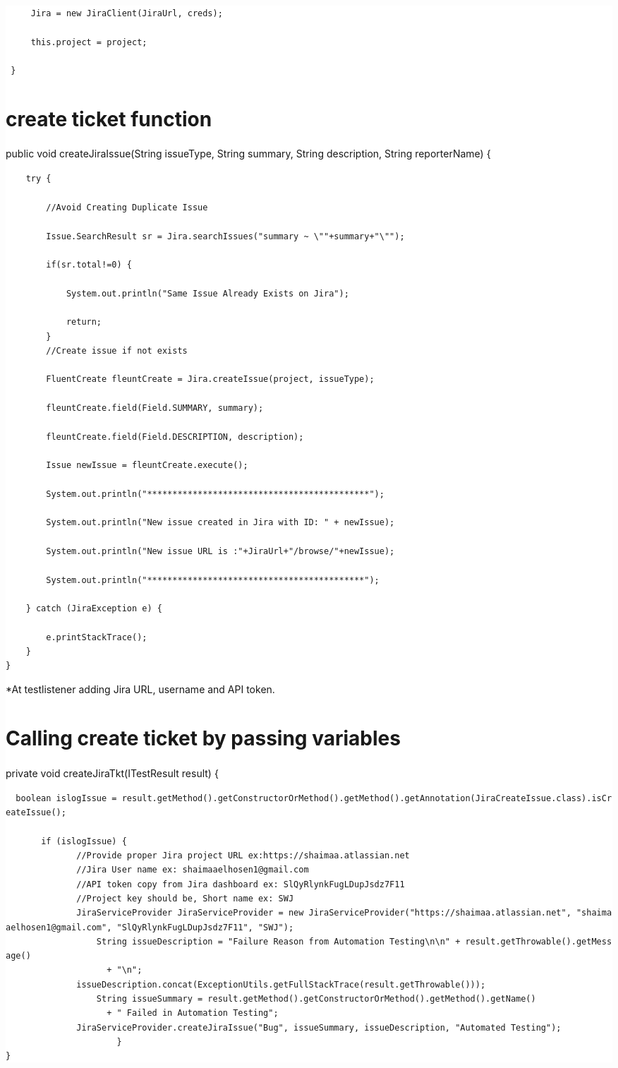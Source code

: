          Jira = new JiraClient(JiraUrl, creds);

         this.project = project;

     }
# create ticket function

public void createJiraIssue(String issueType, String summary, String description, String reporterName) {

        try {

            //Avoid Creating Duplicate Issue

            Issue.SearchResult sr = Jira.searchIssues("summary ~ \""+summary+"\"");

            if(sr.total!=0) {

                System.out.println("Same Issue Already Exists on Jira");

                return;
            }
            //Create issue if not exists

            FluentCreate fleuntCreate = Jira.createIssue(project, issueType);

            fleuntCreate.field(Field.SUMMARY, summary);

            fleuntCreate.field(Field.DESCRIPTION, description);

            Issue newIssue = fleuntCreate.execute();

            System.out.println("********************************************");

            System.out.println("New issue created in Jira with ID: " + newIssue);

            System.out.println("New issue URL is :"+JiraUrl+"/browse/"+newIssue);

            System.out.println("*******************************************");

        } catch (JiraException e) {

            e.printStackTrace();
        }
    }
*At testlistener adding Jira URL, username and API token.
# Calling create ticket by passing variables


private void createJiraTkt(ITestResult result) {
	
      boolean islogIssue = result.getMethod().getConstructorOrMethod().getMethod().getAnnotation(JiraCreateIssue.class).isCreateIssue();
	       
           if (islogIssue) {
	              //Provide proper Jira project URL ex:https://shaimaa.atlassian.net
	              //Jira User name ex: shaimaaelhosen1@gmail.com
	              //API token copy from Jira dashboard ex: SlQyRlynkFugLDupJsdz7F11
	              //Project key should be, Short name ex: SWJ
	              JiraServiceProvider JiraServiceProvider = new JiraServiceProvider("https://shaimaa.atlassian.net", "shaimaaelhosen1@gmail.com", "SlQyRlynkFugLDupJsdz7F11", "SWJ");
                      String issueDescription = "Failure Reason from Automation Testing\n\n" + result.getThrowable().getMessage()
	                    + "\n";
	              issueDescription.concat(ExceptionUtils.getFullStackTrace(result.getThrowable()));
                      String issueSummary = result.getMethod().getConstructorOrMethod().getMethod().getName()
	                    + " Failed in Automation Testing";
	              JiraServiceProvider.createJiraIssue("Bug", issueSummary, issueDescription, "Automated Testing");
	                      }
	}
